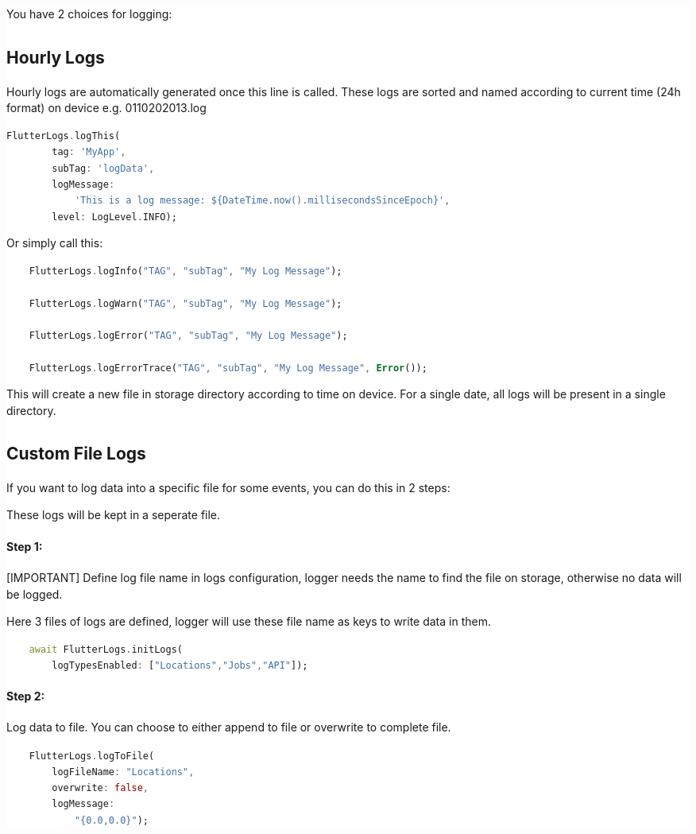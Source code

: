 You have 2 choices for logging:

Hourly Logs
-----------

Hourly logs are automatically generated once this line is called. These logs are sorted and named according to current time (24h format) on device e.g. 0110202013.log 

```dart
FlutterLogs.logThis(
        tag: 'MyApp',
        subTag: 'logData',
        logMessage:
            'This is a log message: ${DateTime.now().millisecondsSinceEpoch}',
        level: LogLevel.INFO);
```

Or simply call this:

```dart
    FlutterLogs.logInfo("TAG", "subTag", "My Log Message");
    
    FlutterLogs.logWarn("TAG", "subTag", "My Log Message");
    
    FlutterLogs.logError("TAG", "subTag", "My Log Message");
    
    FlutterLogs.logErrorTrace("TAG", "subTag", "My Log Message", Error());
```

This will create a new file in storage directory according to time on device. For a single date, all logs will be present in a single directory.

Custom File Logs
-------------------

If you want to log data into a specific file for some events, you can do this in 2 steps:

These logs will be kept in a seperate file.

#### Step 1: 
[IMPORTANT] Define log file name in logs configuration, logger needs the name to find the file on storage, otherwise no data will be logged.

 Here 3 files of logs are defined, logger will use these file name as keys to write data in them.      
 
```dart
    await FlutterLogs.initLogs(
        logTypesEnabled: ["Locations","Jobs","API"]);
 ```

#### Step 2: 
Log data to file. You can choose to either append to file or overwrite to complete file.

```dart
    FlutterLogs.logToFile(
        logFileName: "Locations",
        overwrite: false,
        logMessage:
            "{0.0,0.0}");
 ```
 